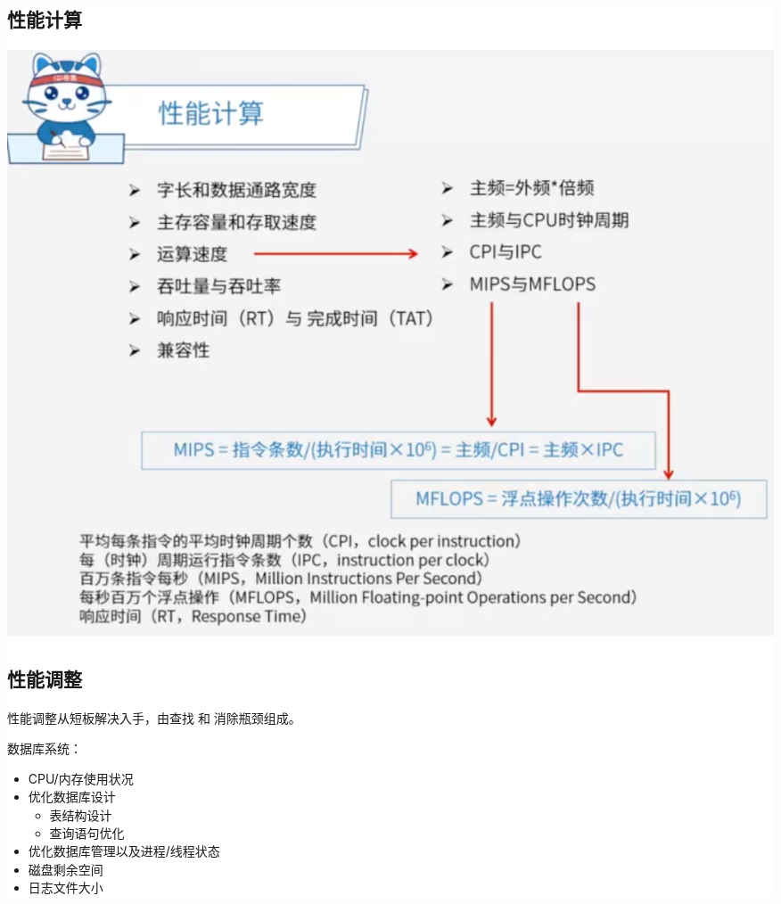 ## 性能计算

![image-20231002141146398](系统配置与性能评价.assets/image-20231002141146398.png)

## 性能调整

性能调整从短板解决入手，由查找 和 消除瓶颈组成。

数据库系统：

- CPU/内存使用状况
- 优化数据库设计
  - 表结构设计
  - 查询语句优化
- 优化数据库管理以及进程/线程状态
- 磁盘剩余空间
- 日志文件大小
